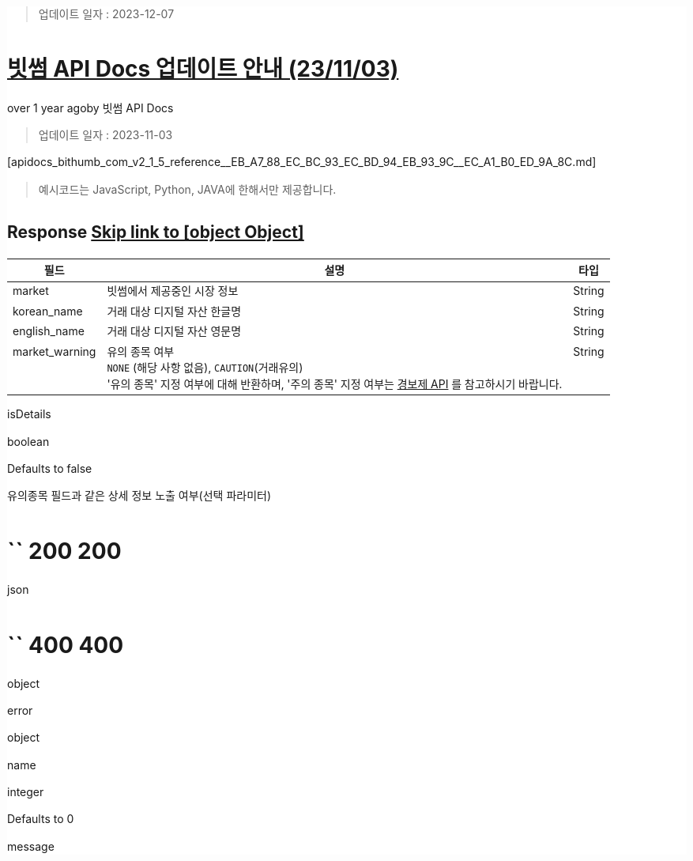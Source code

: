 > 업데이트 일자 : 2023-12-07

# [빗썸 API Docs 업데이트 안내 (23/11/03)](https://apidocs.bithumb.com/changelog/%EB%B9%97%EC%8D%B8-api-docs-%EC%97%85%EB%8D%B0%EC%9D%B4%ED%8A%B8-%EC%95%88%EB%82%B4-231103)

over 1 year agoby 빗썸 API Docs

> 업데이트 일자 : 2023-11-03

[apidocs_bithumb_com_v2_1_5_reference__EB_A7_88_EC_BC_93_EC_BD_94_EB_93_9C__EC_A1_B0_ED_9A_8C.md]
> 예시코드는 JavaScript, Python, JAVA에 한해서만 제공합니다.

## **Response**   [Skip link to [object Object]](https://apidocs.bithumb.com/v2.1.5/reference/%EB%A7%88%EC%BC%93%EC%BD%94%EB%93%9C-%EC%A1%B0%ED%9A%8C\#response)

| 필드 | 설명 | 타입 |
| --- | --- | --- |
| market | 빗썸에서 제공중인 시장 정보 | String |
| korean\_name | 거래 대상 디지털 자산 한글명 | String |
| english\_name | 거래 대상 디지털 자산 영문명 | String |
| market\_warning | 유의 종목 여부<br>`NONE` (해당 사항 없음), `CAUTION`(거래유의)<br>'유의 종목' 지정 여부에 대해 반환하며, '주의 종목' 지정 여부는 [경보제 API](https://apidocs.bithumb.com/v2.1.5/reference/%EA%B2%BD%EB%B3%B4%EC%A0%9C) 를 참고하시기 바랍니다. | String |

isDetails

boolean

Defaults to false

유의종목 필드과 같은 상세 정보 노출 여부(선택 파라미터)

# `` 200      200

json

# `` 400      400

object

error

object

name

integer

Defaults to 0

message
